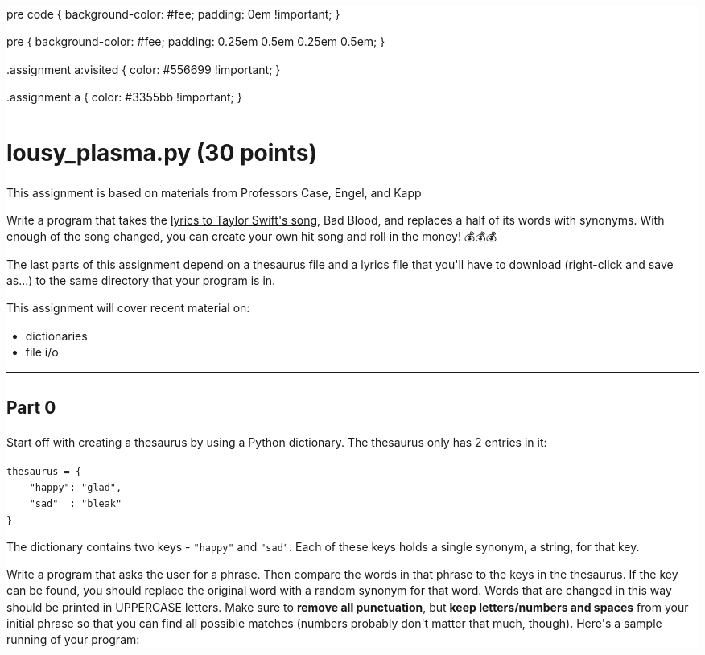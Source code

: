 pre code {
	background-color: #fee;
	padding: 0em !important;
}

pre {
	background-color: #fee;
	padding: 0.25em 0.5em 0.25em 0.5em;
}

.assignment a:visited {
	color: #556699 !important;
}

.assignment a {
	color: #3355bb !important;
}
</style>

<div markdown="block" class="assignment">

# lousy_plasma.py (30 points)

<aside>This assignment is based on materials from Professors Case, Engel, and Kapp</aside>

Write a program that takes the [lyrics to Taylor Swift's song](http://genius.com/Taylor-swift-bad-blood-lyrics), Bad Blood, and replaces a half of its words with synonyms. With enough of the song changed, you can create your own hit song and roll in the money! 	&#128176;&#128176;&#128176;

The last parts of this assignment depend on a [thesaurus file](thesaurus.txt) and a [lyrics file](bad_blood.txt) that you'll have to download (right-click and save as...) to the same directory that your program is in.

This assignment will cover recent material on:

* dictionaries
* file i/o

<hr>

## Part 0

Start off with creating a thesaurus by using a Python dictionary. The thesaurus only has 2 entries in it:

<pre><code data-trim contenteditable>thesaurus = { 
    "happy": "glad",
    "sad"  : "bleak" 
}</code></pre>

The dictionary contains two keys - <code>"happy"</code> and <code>"sad"</code>. Each of these keys holds a single synonym, a string, for that key.

Write a program that asks the user for a phrase. Then compare the words in that phrase to the keys in the thesaurus. If the key can be found, you should replace the original word with a random synonym for that word. Words that are changed in this way should be printed in UPPERCASE letters. Make sure to __remove all punctuation__, but __keep letters/numbers and spaces__ from your initial phrase so that you can find all possible matches (numbers probably don't matter that much, though). Here's a sample running of your program:
